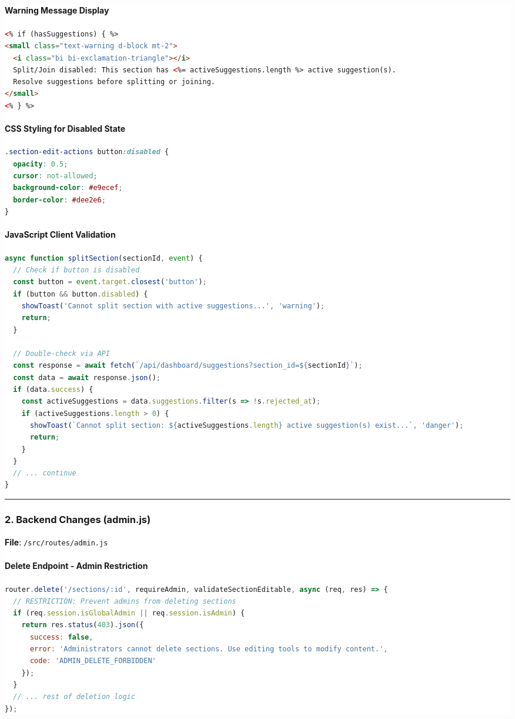 #### Warning Message Display
```html
<% if (hasSuggestions) { %>
<small class="text-warning d-block mt-2">
  <i class="bi bi-exclamation-triangle"></i>
  Split/Join disabled: This section has <%= activeSuggestions.length %> active suggestion(s).
  Resolve suggestions before splitting or joining.
</small>
<% } %>
```

#### CSS Styling for Disabled State
```css
.section-edit-actions button:disabled {
  opacity: 0.5;
  cursor: not-allowed;
  background-color: #e9ecef;
  border-color: #dee2e6;
}
```

#### JavaScript Client Validation
```javascript
async function splitSection(sectionId, event) {
  // Check if button is disabled
  const button = event.target.closest('button');
  if (button && button.disabled) {
    showToast('Cannot split section with active suggestions...', 'warning');
    return;
  }

  // Double-check via API
  const response = await fetch(`/api/dashboard/suggestions?section_id=${sectionId}`);
  const data = await response.json();
  if (data.success) {
    const activeSuggestions = data.suggestions.filter(s => !s.rejected_at);
    if (activeSuggestions.length > 0) {
      showToast(`Cannot split section: ${activeSuggestions.length} active suggestion(s) exist...`, 'danger');
      return;
    }
  }
  // ... continue
}
```

---

### 2. Backend Changes (admin.js)

**File**: `/src/routes/admin.js`

#### Delete Endpoint - Admin Restriction
```javascript
router.delete('/sections/:id', requireAdmin, validateSectionEditable, async (req, res) => {
  // RESTRICTION: Prevent admins from deleting sections
  if (req.session.isGlobalAdmin || req.session.isAdmin) {
    return res.status(403).json({
      success: false,
      error: 'Administrators cannot delete sections. Use editing tools to modify content.',
      code: 'ADMIN_DELETE_FORBIDDEN'
    });
  }
  // ... rest of deletion logic
});
```